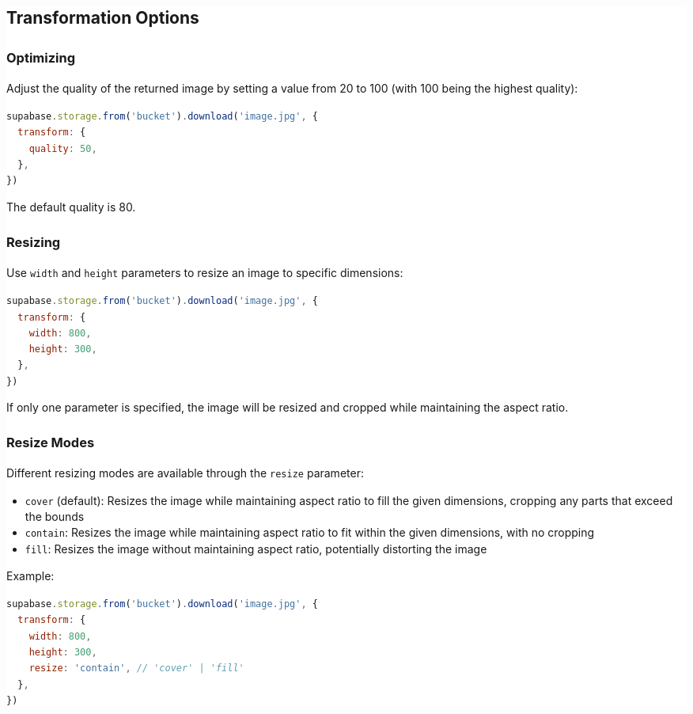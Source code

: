 ## Transformation Options

### Optimizing

Adjust the quality of the returned image by setting a value from 20 to 100 (with 100 being the highest quality):

```javascript
supabase.storage.from('bucket').download('image.jpg', {
  transform: {
    quality: 50,
  },
})
```

The default quality is 80.

### Resizing

Use `width` and `height` parameters to resize an image to specific dimensions:

```javascript
supabase.storage.from('bucket').download('image.jpg', {
  transform: {
    width: 800,
    height: 300,
  },
})
```

If only one parameter is specified, the image will be resized and cropped while maintaining the aspect ratio.

### Resize Modes

Different resizing modes are available through the `resize` parameter:

- `cover` (default): Resizes the image while maintaining aspect ratio to fill the given dimensions, cropping any parts that exceed the bounds
- `contain`: Resizes the image while maintaining aspect ratio to fit within the given dimensions, with no cropping
- `fill`: Resizes the image without maintaining aspect ratio, potentially distorting the image

Example:

```javascript
supabase.storage.from('bucket').download('image.jpg', {
  transform: {
    width: 800,
    height: 300,
    resize: 'contain', // 'cover' | 'fill'
  },
})
```
